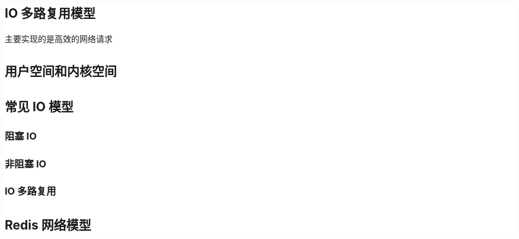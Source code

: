 ## IO 多路复用模型
主要实现的是高效的网络请求

## 用户空间和内核空间

## 常见 IO 模型
### 阻塞 IO
### 非阻塞 IO
### IO 多路复用

## Redis 网络模型

